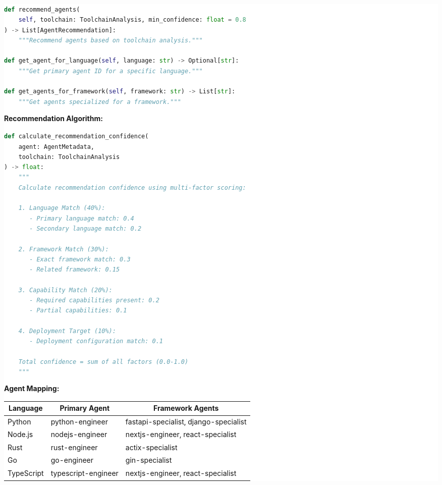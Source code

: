 ```python
def recommend_agents(
    self, toolchain: ToolchainAnalysis, min_confidence: float = 0.8
) -> List[AgentRecommendation]:
    """Recommend agents based on toolchain analysis."""

def get_agent_for_language(self, language: str) -> Optional[str]:
    """Get primary agent ID for a specific language."""

def get_agents_for_framework(self, framework: str) -> List[str]:
    """Get agents specialized for a framework."""
```

**Recommendation Algorithm:**

```python
def calculate_recommendation_confidence(
    agent: AgentMetadata,
    toolchain: ToolchainAnalysis
) -> float:
    """
    Calculate recommendation confidence using multi-factor scoring:

    1. Language Match (40%):
       - Primary language match: 0.4
       - Secondary language match: 0.2

    2. Framework Match (30%):
       - Exact framework match: 0.3
       - Related framework: 0.15

    3. Capability Match (20%):
       - Required capabilities present: 0.2
       - Partial capabilities: 0.1

    4. Deployment Target (10%):
       - Deployment configuration match: 0.1

    Total confidence = sum of all factors (0.0-1.0)
    """
```

**Agent Mapping:**

| Language | Primary Agent | Framework Agents |
|----------|--------------|------------------|
| Python | python-engineer | fastapi-specialist, django-specialist |
| Node.js | nodejs-engineer | nextjs-engineer, react-specialist |
| Rust | rust-engineer | actix-specialist |
| Go | go-engineer | gin-specialist |
| TypeScript | typescript-engineer | nextjs-engineer, react-specialist |
